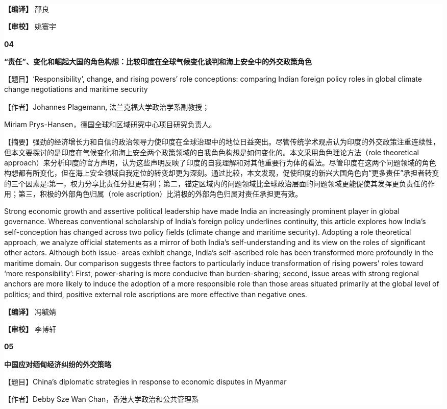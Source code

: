   

 **【编译】** 邵良

 **【审校】** 姚寰宇

  

 **04**

 **“责任”、变化和崛起大国的角色构想：比较印度在全球气候变化谈判和海上安全中的外交政策角色**

【题目】‘Responsibility’, change, and rising powers’ role conceptions: comparing
Indian foreign policy roles in global climate change negotiations and maritime
security

【作者】Johannes Plagemann, 法兰克福大学政治学系副教授；

Miriam Prys-Hansen，德国全球和区域研究中心项目研究负责人。

  

【摘要】强劲的经济增长力和自信的政治领导力使印度在全球治理中的地位日益突出。尽管传统学术观点认为印度的外交政策注重连续性，但本文要探讨的是印度在气候变化和海上安全两个政策领域的自我角色构想是如何变化的。本文采用角色理论方法（role
theoretical
approach）来分析印度的官方声明，认为这些声明反映了印度的自我理解和对其他重要行为体的看法。尽管印度在这两个问题领域的角色构想都有所变化，但在海上安全领域自我定位的转变却更为深刻。通过比较，本文发现，促使印度的新兴大国角色向“更多责任”承担者转变的三个因素是:第一，权力分享比责任分担更有利；第二，锚定区域内的问题领域比全球政治层面的问题领域更能促使其发挥更负责任的作用；第三，积极的外部角色归属（role
ascription）比消极的外部角色归属对责任承担更有效。

  

Strong economic growth and assertive political leadership have made India an
increasingly prominent player in global governance. Whereas conventional
scholarship of India’s foreign policy underlines continuity, this article
explores how India’s self-conception has changed across two policy fields
(climate change and maritime security). Adopting a role theoretical approach,
we analyze official statements as a mirror of both India’s self-understanding
and its view on the roles of significant other actors. Although both issue-
areas exhibit change, India’s self-ascribed role has been transformed more
profoundly in the maritime domain. Our comparison suggests three factors to
particularly induce transformation of rising powers’ roles toward ‘more
responsibility’: First, power-sharing is more conducive than burden-sharing;
second, issue areas with strong regional anchors are more likely to induce the
adoption of a more responsible role than those areas situated primarily at the
global level of politics; and third, positive external role ascriptions are
more effective than negative ones.

  

 **【编译】** 冯毓婧

 **【审校】** 李博轩

  

 **05**

 **中国应对缅甸经济纠纷的外交策略**

【题目】China’s diplomatic strategies in response to economic disputes in Myanmar

【作者】Debby Sze Wan Chan，香港大学政治和公共管理系
